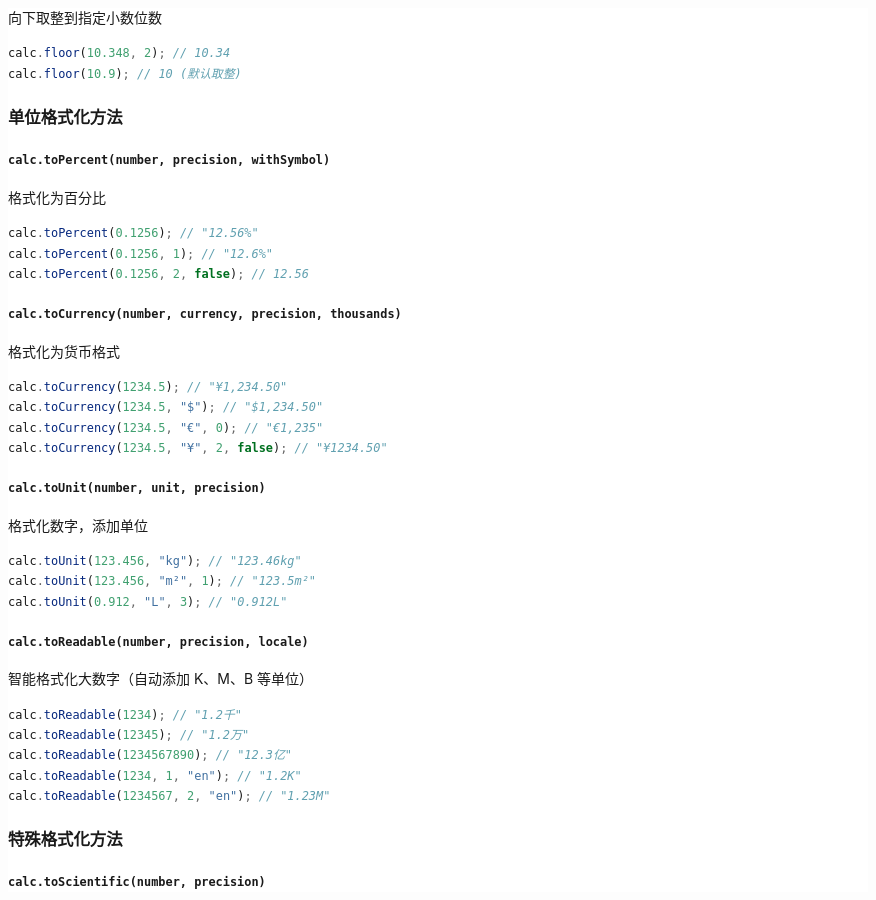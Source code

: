 向下取整到指定小数位数

```javascript
calc.floor(10.348, 2); // 10.34
calc.floor(10.9); // 10 (默认取整)
```

### 单位格式化方法

#### `calc.toPercent(number, precision, withSymbol)`

格式化为百分比

```javascript
calc.toPercent(0.1256); // "12.56%"
calc.toPercent(0.1256, 1); // "12.6%"
calc.toPercent(0.1256, 2, false); // 12.56
```

#### `calc.toCurrency(number, currency, precision, thousands)`

格式化为货币格式

```javascript
calc.toCurrency(1234.5); // "¥1,234.50"
calc.toCurrency(1234.5, "$"); // "$1,234.50"
calc.toCurrency(1234.5, "€", 0); // "€1,235"
calc.toCurrency(1234.5, "¥", 2, false); // "¥1234.50"
```

#### `calc.toUnit(number, unit, precision)`

格式化数字，添加单位

```javascript
calc.toUnit(123.456, "kg"); // "123.46kg"
calc.toUnit(123.456, "m²", 1); // "123.5m²"
calc.toUnit(0.912, "L", 3); // "0.912L"
```

#### `calc.toReadable(number, precision, locale)`

智能格式化大数字（自动添加 K、M、B 等单位）

```javascript
calc.toReadable(1234); // "1.2千"
calc.toReadable(12345); // "1.2万"
calc.toReadable(1234567890); // "12.3亿"
calc.toReadable(1234, 1, "en"); // "1.2K"
calc.toReadable(1234567, 2, "en"); // "1.23M"
```

### 特殊格式化方法

#### `calc.toScientific(number, precision)`
